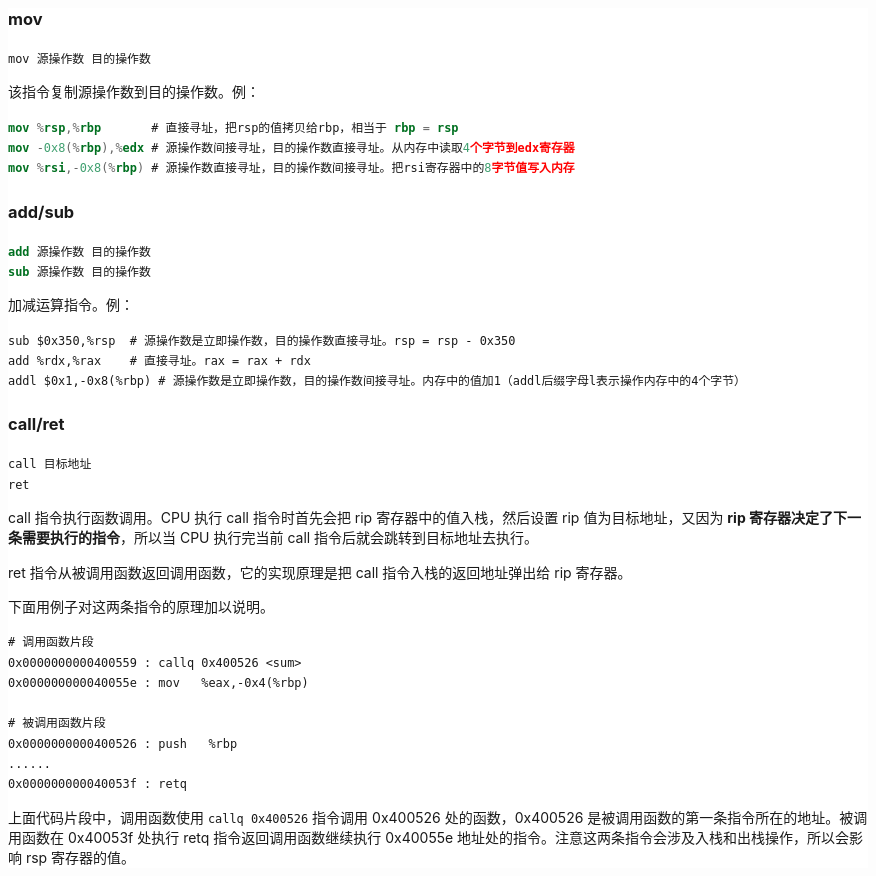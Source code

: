 ### mov

```
mov 源操作数 目的操作数
```

该指令复制源操作数到目的操作数。例：

```nasm
mov %rsp,%rbp       # 直接寻址，把rsp的值拷贝给rbp，相当于 rbp = rsp
mov -0x8(%rbp),%edx # 源操作数间接寻址，目的操作数直接寻址。从内存中读取4个字节到edx寄存器
mov %rsi,-0x8(%rbp) # 源操作数直接寻址，目的操作数间接寻址。把rsi寄存器中的8字节值写入内存
```

### add/sub

```nasm
add 源操作数 目的操作数
sub 源操作数 目的操作数
```

加减运算指令。例：

```
sub $0x350,%rsp  # 源操作数是立即操作数，目的操作数直接寻址。rsp = rsp - 0x350
add %rdx,%rax    # 直接寻址。rax = rax + rdx
addl $0x1,-0x8(%rbp) # 源操作数是立即操作数，目的操作数间接寻址。内存中的值加1（addl后缀字母l表示操作内存中的4个字节）
```

### call/ret

```
call 目标地址
ret
```

call 指令执行函数调用。CPU 执行 call 指令时首先会把 rip 寄存器中的值入栈，然后设置 rip 值为目标地址，又因为 **rip 寄存器决定了下一条需要执行的指令**，所以当 CPU 执行完当前 call 指令后就会跳转到目标地址去执行。

ret 指令从被调用函数返回调用函数，它的实现原理是把 call 指令入栈的返回地址弹出给 rip 寄存器。

下面用例子对这两条指令的原理加以说明。

```
# 调用函数片段
0x0000000000400559 : callq 0x400526 <sum>
0x000000000040055e : mov   %eax,-0x4(%rbp)

# 被调用函数片段
0x0000000000400526 : push   %rbp
......
0x000000000040053f : retq
```

上面代码片段中，调用函数使用 `callq 0x400526` 指令调用 0x400526 处的函数，0x400526 是被调用函数的第一条指令所在的地址。被调用函数在 0x40053f 处执行 retq 指令返回调用函数继续执行 0x40055e 地址处的指令。注意这两条指令会涉及入栈和出栈操作，所以会影响 rsp 寄存器的值。
